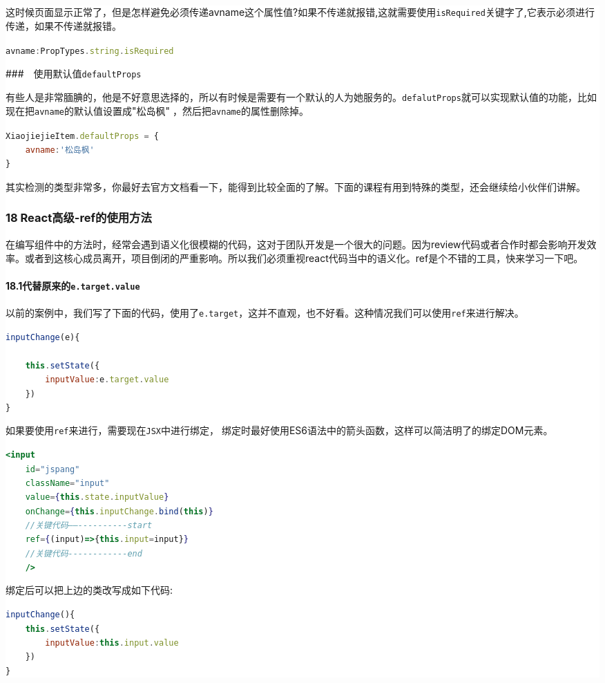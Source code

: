 这时候页面显示正常了，但是怎样避免必须传递avname这个属性值?如果不传递就报错,这就需要使用`isRequired`关键字了,它表示必须进行传递，如果不传递就报错。

```js
avname:PropTypes.string.isRequired
```

\###　使用默认值`defaultProps`

有些人是非常腼腆的，他是不好意思选择的，所以有时候是需要有一个默认的人为她服务的。`defalutProps`就可以实现默认值的功能，比如现在把`avname`的默认值设置成"松岛枫" ，然后把`avname`的属性删除掉。

```js
XiaojiejieItem.defaultProps = {
    avname:'松岛枫'
}
```

其实检测的类型非常多，你最好去官方文档看一下，能得到比较全面的了解。下面的课程有用到特殊的类型，还会继续给小伙伴们讲解。

### 18 React高级-ref的使用方法

在编写组件中的方法时，经常会遇到语义化很模糊的代码，这对于团队开发是一个很大的问题。因为review代码或者合作时都会影响开发效率。或者到这核心成员离开，项目倒闭的严重影响。所以我们必须重视react代码当中的语义化。ref是个不错的工具，快来学习一下吧。


#### 18.1代替原来的`e.target.value`

以前的案例中，我们写了下面的代码，使用了`e.target`，这并不直观，也不好看。这种情况我们可以使用`ref`来进行解决。

```javascript
inputChange(e){

    this.setState({
        inputValue:e.target.value
    })
}
```

如果要使用`ref`来进行，需要现在`JSX`中进行绑定， 绑定时最好使用ES6语法中的箭头函数，这样可以简洁明了的绑定DOM元素。

```jsx
<input 
    id="jspang" 
    className="input" 
    value={this.state.inputValue} 
    onChange={this.inputChange.bind(this)}
    //关键代码——----------start
    ref={(input)=>{this.input=input}}
    //关键代码------------end
    />
```

绑定后可以把上边的类改写成如下代码:

```js
inputChange(){
    this.setState({
        inputValue:this.input.value
    })
}
```
